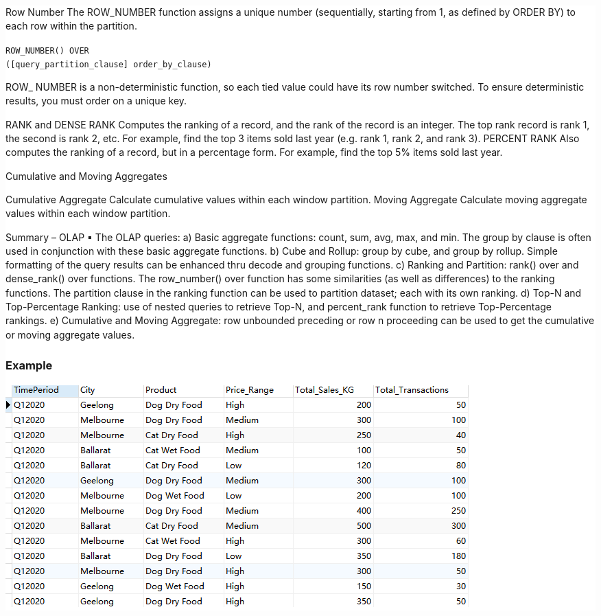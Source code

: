 Row Number
The ROW_NUMBER function assigns a unique number (sequentially, starting from 1, as defined by ORDER BY) to each row within the partition.

```
ROW_NUMBER() OVER
([query_partition_clause] order_by_clause)
```

ROW_ NUMBER is a non-deterministic function, so each tied value could have its row number switched. To ensure deterministic results, you must order on a unique key.

RANK and DENSE RANK
Computes the ranking of a record, and the rank of the record is an integer. The top rank record is rank 1, the second is rank 2, etc. For example, find the top 3 items sold last year (e.g. rank 1, rank 2, and rank 3).
PERCENT RANK
Also computes the ranking of a record, but in a percentage form. For example, find the top 5% items sold last year.

Cumulative and Moving Aggregates

Cumulative Aggregate
Calculate cumulative values within each window partition.
Moving Aggregate
Calculate moving aggregate values within each window partition.

Summary – OLAP
▪ The OLAP queries:
a) Basic aggregate functions: count, sum, avg, max, and min. The group by clause is often used in conjunction with these basic aggregate functions.
b) Cube and Rollup: group by cube, and group by rollup. Simple formatting of the query results can be enhanced thru decode and grouping functions.
c) Ranking and Partition: rank() over and dense_rank() over functions. The row_number() over function has some similarities (as well as differences) to the ranking functions. The partition clause in the ranking function can be used to partition dataset; each with its own ranking.
d) Top-N and Top-Percentage Ranking: use of nested queries to retrieve Top-N, and percent_rank function to retrieve Top-Percentage rankings.
e) Cumulative and Moving Aggregate: row unbounded preceding or row n proceeding can be used to get the cumulative or moving aggregate values.

### Example

![image-20200812182805958](lucid.assets/image-20200812182805958.png)
